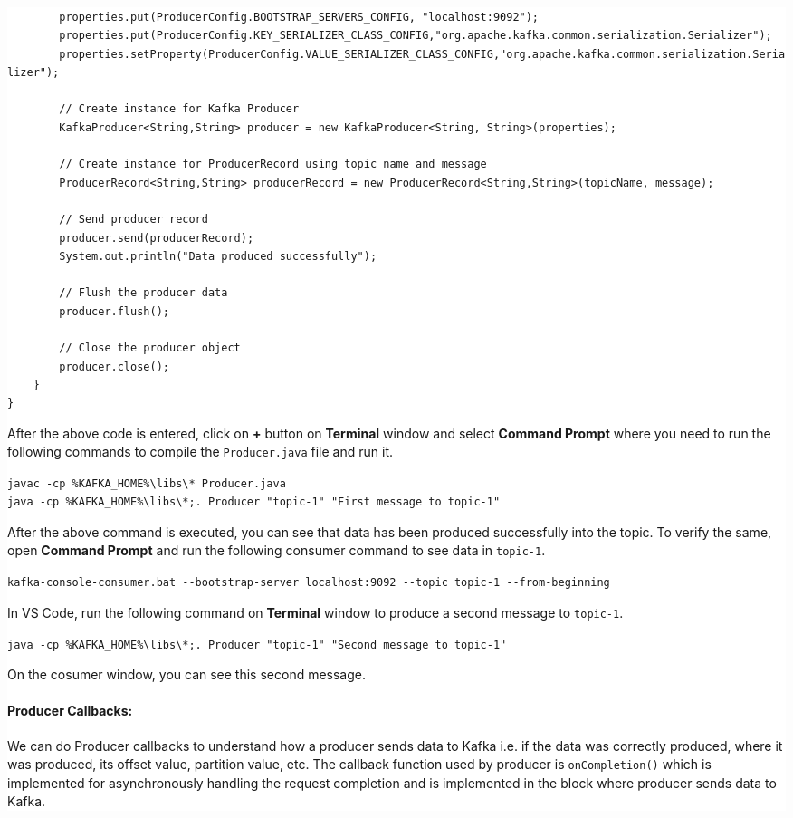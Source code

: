 ```
        properties.put(ProducerConfig.BOOTSTRAP_SERVERS_CONFIG, "localhost:9092");
        properties.put(ProducerConfig.KEY_SERIALIZER_CLASS_CONFIG,"org.apache.kafka.common.serialization.Serializer");
        properties.setProperty(ProducerConfig.VALUE_SERIALIZER_CLASS_CONFIG,"org.apache.kafka.common.serialization.Serializer");

        // Create instance for Kafka Producer
        KafkaProducer<String,String> producer = new KafkaProducer<String, String>(properties);

        // Create instance for ProducerRecord using topic name and message
        ProducerRecord<String,String> producerRecord = new ProducerRecord<String,String>(topicName, message);

        // Send producer record
        producer.send(producerRecord);
        System.out.println("Data produced successfully");

        // Flush the producer data
        producer.flush();

        // Close the producer object
        producer.close();
    }
}
```
After the above code is entered, click on **+** button on **Terminal** window and select **Command Prompt** where you need to run the following commands to compile the `Producer.java` file and run it.
```
javac -cp %KAFKA_HOME%\libs\* Producer.java
java -cp %KAFKA_HOME%\libs\*;. Producer "topic-1" "First message to topic-1" 
```

After the above command is executed, you can see that data has been produced successfully into the topic. To verify the same, open **Command Prompt** and run the following consumer command to see 
data in `topic-1`.
```
kafka-console-consumer.bat --bootstrap-server localhost:9092 --topic topic-1 --from-beginning
```

In VS Code, run the following command on **Terminal** window to produce a second message to `topic-1`.
```
java -cp %KAFKA_HOME%\libs\*;. Producer "topic-1" "Second message to topic-1" 
```
On the cosumer window, you can see this second message. 

#### Producer Callbacks:
We can do Producer callbacks to understand how a producer sends data to Kafka i.e. if the data was correctly produced, where it was produced, its offset value, partition value, etc. 
The callback function used by producer is `onCompletion()` which is implemented for asynchronously handling the request completion and is implemented in the block where producer sends data to Kafka. 
